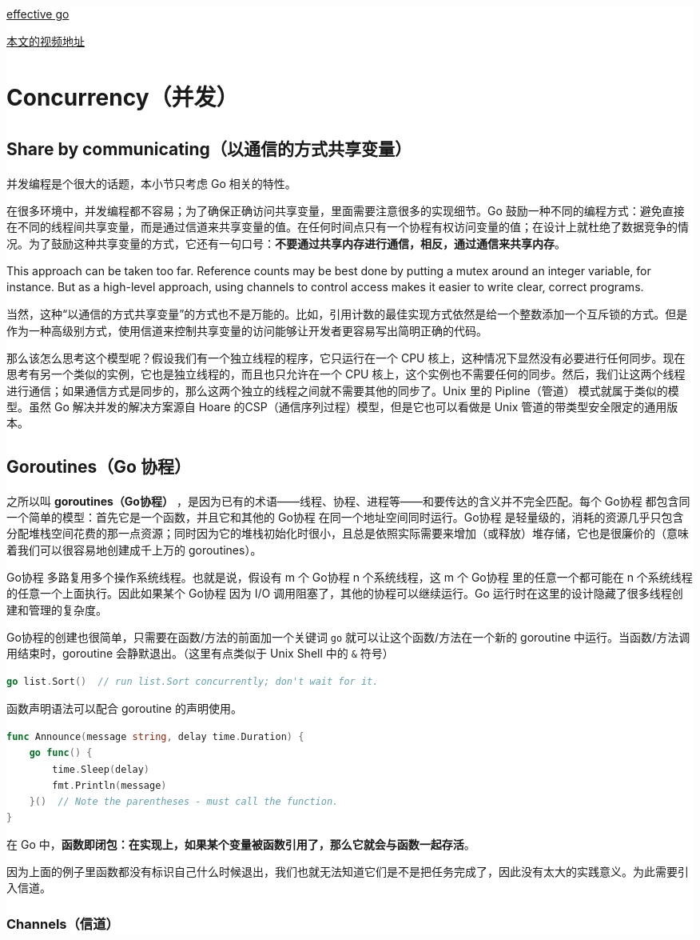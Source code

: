 
[effective go](https://golang.google.cn/doc/effective_go.html)

[本文的视频地址](https://www.bilibili.com/video/av75898542)

# Concurrency（并发）

## Share by communicating（以通信的方式共享变量）

并发编程是个很大的话题，本小节只考虑 Go 相关的特性。

在很多环境中，并发编程都不容易；为了确保正确访问共享变量，里面需要注意很多的实现细节。Go 鼓励一种不同的编程方式：避免直接在不同的线程间共享变量，而是通过信道来共享变量的值。在任何时间点只有一个协程有权访问变量的值；在设计上就杜绝了数据竞争的情况。为了鼓励这种共享变量的方式，它还有一句口号：**不要通过共享内存进行通信，相反，通过通信来共享内存**。

This approach can be taken too far. Reference counts may be best done by putting a mutex around an integer variable, for instance. But as a high-level approach, using channels to control access makes it easier to write clear, correct programs.

当然，这种“以通信的方式共享变量”的方式也不是万能的。比如，引用计数的最佳实现方式依然是给一个整数添加一个互斥锁的方式。但是作为一种高级别方式，使用信道来控制共享变量的访问能够让开发者更容易写出简明正确的代码。

那么该怎么思考这个模型呢？假设我们有一个独立线程的程序，它只运行在一个 CPU 核上，这种情况下显然没有必要进行任何同步。现在思考有另一个类似的实例，它也是独立线程的，而且也只允许在一个 CPU 核上，这个实例也不需要任何的同步。然后，我们让这两个线程进行通信；如果通信方式是同步的，那么这两个独立的线程之间就不需要其他的同步了。Unix 里的 Pipline（管道） 模式就属于类似的模型。虽然 Go 解决并发的解决方案源自 Hoare 的CSP（通信序列过程）模型，但是它也可以看做是 Unix 管道的带类型安全限定的通用版本。

## Goroutines（Go 协程）

之所以叫 **goroutines（Go协程）** ，是因为已有的术语——线程、协程、进程等——和要传达的含义并不完全匹配。每个 Go协程 都包含同一个简单的模型：首先它是一个函数，并且它和其他的 Go协程 在同一个地址空间同时运行。Go协程 是轻量级的，消耗的资源几乎只包含分配堆栈空间花费的那一点资源；同时因为它的堆栈初始化时很小，且总是依照实际需要来增加（或释放）堆存储，它也是很廉价的（意味着我们可以很容易地创建成千上万的 goroutines）。

Go协程 多路复用多个操作系统线程。也就是说，假设有 m 个 Go协程 n 个系统线程，这 m 个 Go协程 里的任意一个都可能在 n 个系统线程的任意一个上面执行。因此如果某个 Go协程 因为 I/O 调用阻塞了，其他的协程可以继续运行。Go 运行时在这里的设计隐藏了很多线程创建和管理的复杂度。

Go协程的创建也很简单，只需要在函数/方法的前面加一个关键词 `go` 就可以让这个函数/方法在一个新的 goroutine 中运行。当函数/方法调用结束时，goroutine 会静默退出。（这里有点类似于 Unix Shell 中的 `&` 符号）

```go
go list.Sort()  // run list.Sort concurrently; don't wait for it.
```

函数声明语法可以配合 goroutine 的声明使用。

```go
func Announce(message string, delay time.Duration) {
    go func() {
        time.Sleep(delay)
        fmt.Println(message)
    }()  // Note the parentheses - must call the function.
}
```

在 Go 中，**函数即闭包：在实现上，如果某个变量被函数引用了，那么它就会与函数一起存活**。

因为上面的例子里函数都没有标识自己什么时候退出，我们也就无法知道它们是不是把任务完成了，因此没有太大的实践意义。为此需要引入信道。

### Channels（信道）
